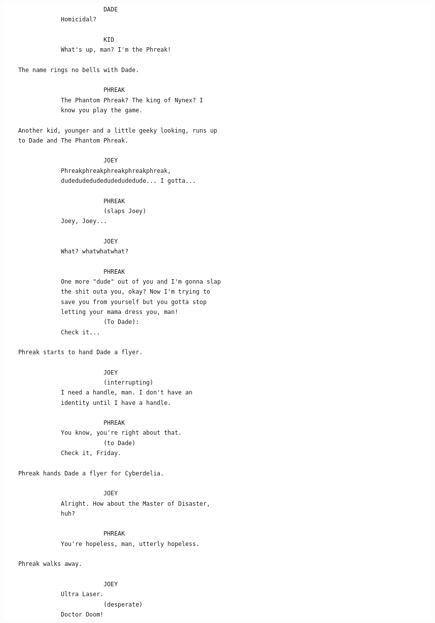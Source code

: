                                 DADE
                    Homicidal?

                                KID
                    What's up, man? I'm the Phreak!

        The name rings no bells with Dade.

                                PHREAK
                    The Phantom Phreak? The king of Nynex? I
                    know you play the game.

        Another kid, younger and a little geeky looking, runs up
        to Dade and The Phantom Phreak.

                                JOEY
                    Phreakphreakphreakphreakphreak,
                    dudedudedudedudedudedude... I gotta...

                                PHREAK
                                (slaps Joey)
                    Joey, Joey...

                                JOEY
                    What? whatwhatwhat?

                                PHREAK
                    One more "dude" out of you and I'm gonna slap
                    the shit outa you, okay? Now I'm trying to
                    save you from yourself but you gotta stop
                    letting your mama dress you, man!
                                (To Dade):
                    Check it...

        Phreak starts to hand Dade a flyer.

                                JOEY
                                (interrupting)
                    I need a handle, man. I don't have an
                    identity until I have a handle.

                                PHREAK
                    You know, you're right about that.
                                (to Dade)
                    Check it, Friday.

        Phreak hands Dade a flyer for Cyberdelia.

                                JOEY
                    Alright. How about the Master of Disaster,
                    huh?

                                PHREAK
                    You're hopeless, man, utterly hopeless.

        Phreak walks away.

                                JOEY
                    Ultra Laser.
                                (desperate)
                    Doctor Doom!
